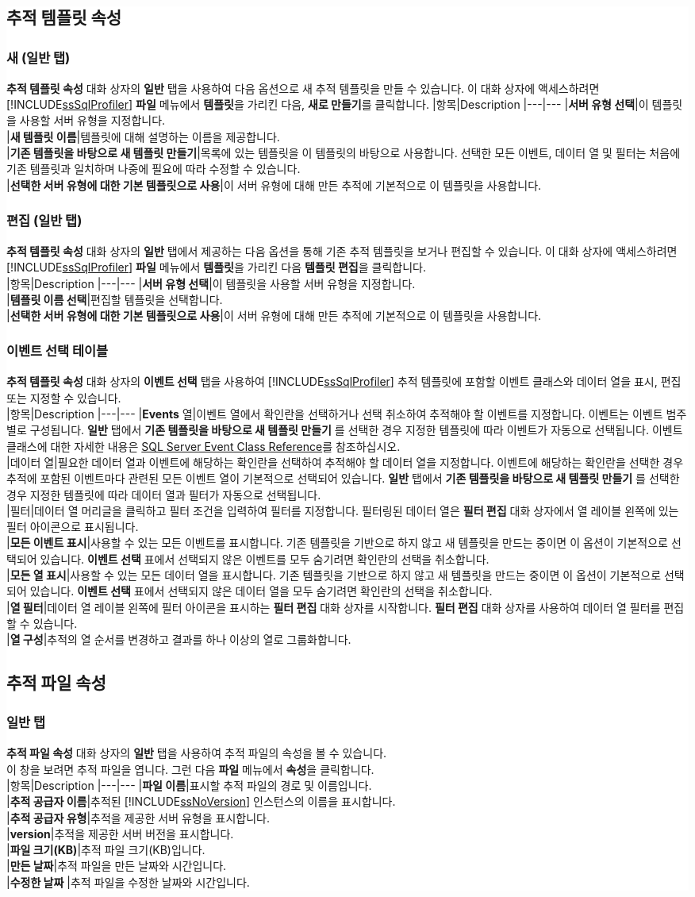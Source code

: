 ## <a name="trace-template-properties"></a>추적 템플릿 속성 
### <a name="new-general-tab"></a>새 (일반 탭)
**추적 템플릿 속성** 대화 상자의 **일반** 탭을 사용하여 다음 옵션으로 새 추적 템플릿을 만들 수 있습니다. 이 대화 상자에 액세스하려면 [!INCLUDE[ssSqlProfiler](../../includes/sssqlprofiler-md.md)] **파일** 메뉴에서 **템플릿**을 가리킨 다음, **새로 만들기**를 클릭합니다.
|항목|Description
|---|---
|**서버 유형 선택**|이 템플릿을 사용할 서버 유형을 지정합니다.  
|**새 템플릿 이름**|템플릿에 대해 설명하는 이름을 제공합니다.  
|**기존 템플릿을 바탕으로 새 템플릿 만들기**|목록에 있는 템플릿을 이 템플릿의 바탕으로 사용합니다. 선택한 모든 이벤트, 데이터 열 및 필터는 처음에 기존 템플릿과 일치하며 나중에 필요에 따라 수정할 수 있습니다.  
|**선택한 서버 유형에 대한 기본 템플릿으로 사용**|이 서버 유형에 대해 만든 추적에 기본적으로 이 템플릿을 사용합니다.  

### <a name="edit-general-tab"></a>편집 (일반 탭)
 **추적 템플릿 속성** 대화 상자의 **일반** 탭에서 제공하는 다음 옵션을 통해 기존 추적 템플릿을 보거나 편집할 수 있습니다. 이 대화 상자에 액세스하려면 [!INCLUDE[ssSqlProfiler](../../includes/sssqlprofiler-md.md)] **파일** 메뉴에서 **템플릿**을 가리킨 다음 **템플릿 편집**을 클릭합니다.  
|항목|Description
|---|---
|**서버 유형 선택**|이 템플릿을 사용할 서버 유형을 지정합니다.  
|**템플릿 이름 선택**|편집할 템플릿을 선택합니다.  
|**선택한 서버 유형에 대한 기본 템플릿으로 사용**|이 서버 유형에 대해 만든 추적에 기본적으로 이 템플릿을 사용합니다.  

### <a name="events-selection-tab"></a>이벤트 선택 테이블
**추적 템플릿 속성** 대화 상자의 **이벤트 선택** 탭을 사용하여 [!INCLUDE[ssSqlProfiler](../../includes/sssqlprofiler-md.md)] 추적 템플릿에 포함할 이벤트 클래스와 데이터 열을 표시, 편집 또는 지정할 수 있습니다.  
|항목|Description
|---|---
|**Events** 열|이벤트 열에서 확인란을 선택하거나 선택 취소하여 추적해야 할 이벤트를 지정합니다. 이벤트는 이벤트 범주별로 구성됩니다. **일반** 탭에서 **기존 템플릿을 바탕으로 새 템플릿 만들기** 를 선택한 경우 지정한 템플릿에 따라 이벤트가 자동으로 선택됩니다. 이벤트 클래스에 대한 자세한 내용은 [SQL Server Event Class Reference](../../relational-databases/event-classes/sql-server-event-class-reference.md)를 참조하십시오.  
|데이터 열|필요한 데이터 열과 이벤트에 해당하는 확인란을 선택하여 추적해야 할 데이터 열을 지정합니다. 이벤트에 해당하는 확인란을 선택한 경우 추적에 포함된 이벤트마다 관련된 모든 이벤트 열이 기본적으로 선택되어 있습니다. **일반** 탭에서 **기존 템플릿을 바탕으로 새 템플릿 만들기** 를 선택한 경우 지정한 템플릿에 따라 데이터 열과 필터가 자동으로 선택됩니다.  
|필터|데이터 열 머리글을 클릭하고 필터 조건을 입력하여 필터를 지정합니다. 필터링된 데이터 열은 **필터 편집** 대화 상자에서 열 레이블 왼쪽에 있는 필터 아이콘으로 표시됩니다.  
|**모든 이벤트 표시**|사용할 수 있는 모든 이벤트를 표시합니다. 기존 템플릿을 기반으로 하지 않고 새 템플릿을 만드는 중이면 이 옵션이 기본적으로 선택되어 있습니다. **이벤트 선택** 표에서 선택되지 않은 이벤트를 모두 숨기려면 확인란의 선택을 취소합니다.  
|**모든 열 표시**|사용할 수 있는 모든 데이터 열을 표시합니다. 기존 템플릿을 기반으로 하지 않고 새 템플릿을 만드는 중이면 이 옵션이 기본적으로 선택되어 있습니다. **이벤트 선택** 표에서 선택되지 않은 데이터 열을 모두 숨기려면 확인란의 선택을 취소합니다.  
|**열 필터**|데이터 열 레이블 왼쪽에 필터 아이콘을 표시하는 **필터 편집** 대화 상자를 시작합니다. **필터 편집** 대화 상자를 사용하여 데이터 열 필터를 편집할 수 있습니다.  
|**열 구성**|추적의 열 순서를 변경하고 결과를 하나 이상의 열로 그룹화합니다. 
## <a name="trace-file-properties"></a>추적 파일 속성 
### <a name="general-tab"></a>일반 탭
**추적 파일 속성** 대화 상자의 **일반** 탭을 사용하여 추적 파일의 속성을 볼 수 있습니다.  
이 창을 보려면 추적 파일을 엽니다. 그런 다음 **파일** 메뉴에서 **속성**을 클릭합니다.  
|항목|Description
|---|---
|**파일 이름**|표시할 추적 파일의 경로 및 이름입니다.  
|**추적 공급자 이름**|추적된 [!INCLUDE[ssNoVersion](../../includes/ssnoversion-md.md)] 인스턴스의 이름을 표시합니다.  
|**추적 공급자 유형**|추적을 제공한 서버 유형을 표시합니다.  
|**version**|추적을 제공한 서버 버전을 표시합니다.  
|**파일 크기(KB)**|추적 파일 크기(KB)입니다.  
|**만든 날짜**|추적 파일을 만든 날짜와 시간입니다.  
|**수정한 날짜** |추적 파일을 수정한 날짜와 시간입니다.  